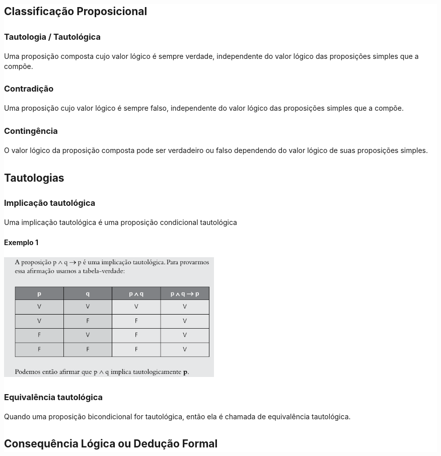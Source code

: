
## Classificação Proposicional 

### Tautologia / Tautológica

Uma proposição composta cujo valor lógico é sempre verdade, independente do valor lógico das proposições simples que a compõe.

### Contradição

Uma proposição cujo valor lógico é sempre falso, independente do valor lógico das proposições simples que a compõe.

### Contingência 

O valor lógico da proposição composta pode ser verdadeiro ou falso dependendo do valor lógico de suas proposições simples. 

## Tautologias

### Implicação tautológica

Uma implicação tautológica é uma proposição condicional tautológica

#### Exemplo 1

<img src="imagens/Logica/3.png" style="zoom:70%;" />

### Equivalência tautológica 

Quando uma proposição bicondicional for tautológica, então ela é chamada de equivalência tautológica.

## Consequência Lógica ou Dedução Formal 

